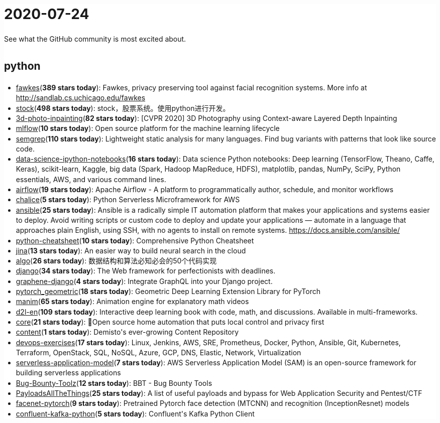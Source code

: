 # 2020-07-24
See what the GitHub community is most excited about.

## python
+ [fawkes](https://github.com/Shawn-Shan/fawkes)(**389 stars today**): Fawkes, privacy preserving tool against facial recognition systems. More info at http://sandlab.cs.uchicago.edu/fawkes
+ [stock](https://github.com/pythonstock/stock)(**498 stars today**): stock，股票系统。使用python进行开发。
+ [3d-photo-inpainting](https://github.com/vt-vl-lab/3d-photo-inpainting)(**82 stars today**): [CVPR 2020] 3D Photography using Context-aware Layered Depth Inpainting
+ [mlflow](https://github.com/mlflow/mlflow)(**10 stars today**): Open source platform for the machine learning lifecycle
+ [semgrep](https://github.com/returntocorp/semgrep)(**110 stars today**): Lightweight static analysis for many languages. Find bug variants with patterns that look like source code.
+ [data-science-ipython-notebooks](https://github.com/donnemartin/data-science-ipython-notebooks)(**16 stars today**): Data science Python notebooks: Deep learning (TensorFlow, Theano, Caffe, Keras), scikit-learn, Kaggle, big data (Spark, Hadoop MapReduce, HDFS), matplotlib, pandas, NumPy, SciPy, Python essentials, AWS, and various command lines.
+ [airflow](https://github.com/apache/airflow)(**19 stars today**): Apache Airflow - A platform to programmatically author, schedule, and monitor workflows
+ [chalice](https://github.com/aws/chalice)(**5 stars today**): Python Serverless Microframework for AWS
+ [ansible](https://github.com/ansible/ansible)(**25 stars today**): Ansible is a radically simple IT automation platform that makes your applications and systems easier to deploy. Avoid writing scripts or custom code to deploy and update your applications — automate in a language that approaches plain English, using SSH, with no agents to install on remote systems. https://docs.ansible.com/ansible/
+ [python-cheatsheet](https://github.com/gto76/python-cheatsheet)(**10 stars today**): Comprehensive Python Cheatsheet
+ [jina](https://github.com/jina-ai/jina)(**13 stars today**): An easier way to build neural search in the cloud
+ [algo](https://github.com/wangzheng0822/algo)(**26 stars today**): 数据结构和算法必知必会的50个代码实现
+ [django](https://github.com/django/django)(**34 stars today**): The Web framework for perfectionists with deadlines.
+ [graphene-django](https://github.com/graphql-python/graphene-django)(**4 stars today**): Integrate GraphQL into your Django project.
+ [pytorch_geometric](https://github.com/rusty1s/pytorch_geometric)(**18 stars today**): Geometric Deep Learning Extension Library for PyTorch
+ [manim](https://github.com/3b1b/manim)(**65 stars today**): Animation engine for explanatory math videos
+ [d2l-en](https://github.com/d2l-ai/d2l-en)(**109 stars today**): Interactive deep learning book with code, math, and discussions. Available in multi-frameworks.
+ [core](https://github.com/home-assistant/core)(**21 stars today**): 🏡Open source home automation that puts local control and privacy first
+ [content](https://github.com/demisto/content)(**1 stars today**): Demisto's ever-growing Content Repository
+ [devops-exercises](https://github.com/bregman-arie/devops-exercises)(**17 stars today**): Linux, Jenkins, AWS, SRE, Prometheus, Docker, Python, Ansible, Git, Kubernetes, Terraform, OpenStack, SQL, NoSQL, Azure, GCP, DNS, Elastic, Network, Virtualization
+ [serverless-application-model](https://github.com/awslabs/serverless-application-model)(**7 stars today**): AWS Serverless Application Model (SAM) is an open-source framework for building serverless applications
+ [Bug-Bounty-Toolz](https://github.com/m4ll0k/Bug-Bounty-Toolz)(**12 stars today**): BBT - Bug Bounty Tools
+ [PayloadsAllTheThings](https://github.com/swisskyrepo/PayloadsAllTheThings)(**25 stars today**): A list of useful payloads and bypass for Web Application Security and Pentest/CTF
+ [facenet-pytorch](https://github.com/timesler/facenet-pytorch)(**9 stars today**): Pretrained Pytorch face detection (MTCNN) and recognition (InceptionResnet) models
+ [confluent-kafka-python](https://github.com/confluentinc/confluent-kafka-python)(**5 stars today**): Confluent's Kafka Python Client
